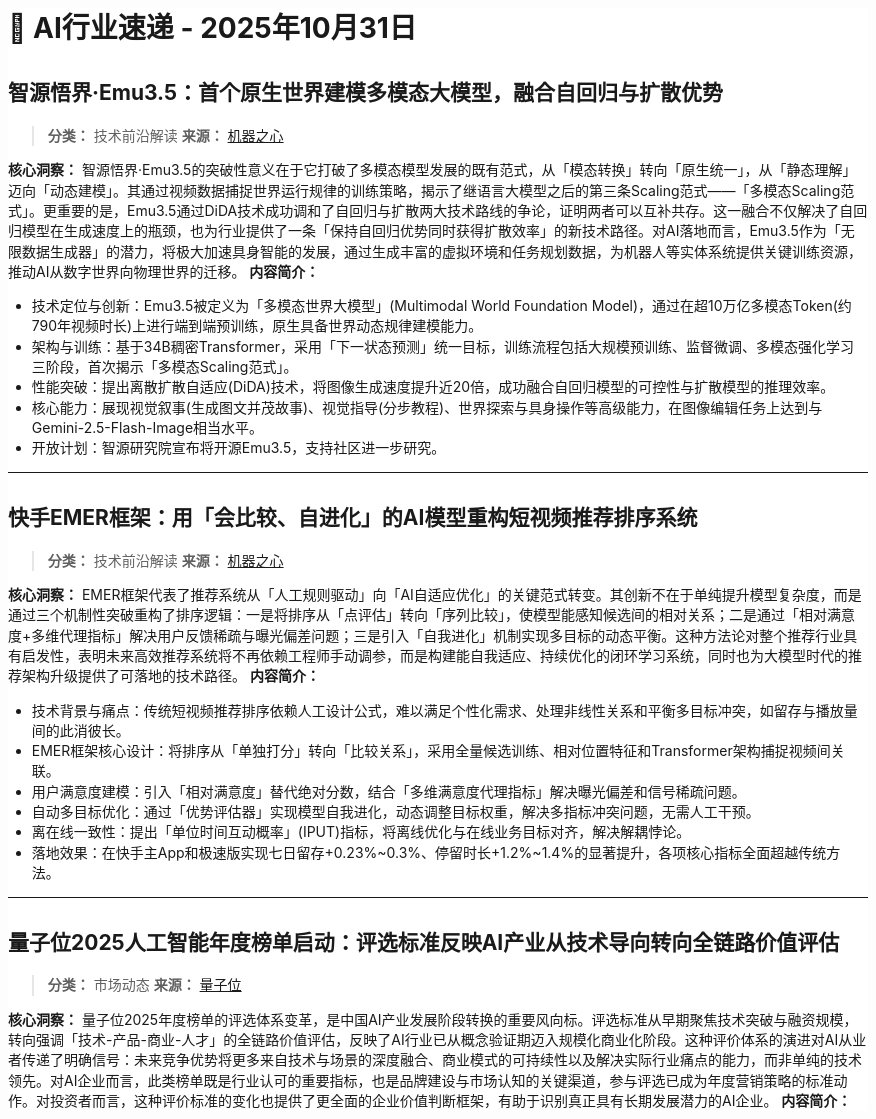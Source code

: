 # 🤖 AI行业速递 - 2025年10月31日

## 智源悟界·Emu3.5：首个原生世界建模多模态大模型，融合自回归与扩散优势

> **分类：** 技术前沿解读
> **来源：** [机器之心](https://mp.weixin.qq.com/s/wXNDkNzKDG3rx9qZ9GkqgQ)

**核心洞察：** 智源悟界·Emu3.5的突破性意义在于它打破了多模态模型发展的既有范式，从「模态转换」转向「原生统一」，从「静态理解」迈向「动态建模」。其通过视频数据捕捉世界运行规律的训练策略，揭示了继语言大模型之后的第三条Scaling范式——「多模态Scaling范式」。更重要的是，Emu3.5通过DiDA技术成功调和了自回归与扩散两大技术路线的争论，证明两者可以互补共存。这一融合不仅解决了自回归模型在生成速度上的瓶颈，也为行业提供了一条「保持自回归优势同时获得扩散效率」的新技术路径。对AI落地而言，Emu3.5作为「无限数据生成器」的潜力，将极大加速具身智能的发展，通过生成丰富的虚拟环境和任务规划数据，为机器人等实体系统提供关键训练资源，推动AI从数字世界向物理世界的迁移。
**内容简介：**

- 技术定位与创新：Emu3.5被定义为「多模态世界大模型」(Multimodal World Foundation Model)，通过在超10万亿多模态Token(约790年视频时长)上进行端到端预训练，原生具备世界动态规律建模能力。
- 架构与训练：基于34B稠密Transformer，采用「下一状态预测」统一目标，训练流程包括大规模预训练、监督微调、多模态强化学习三阶段，首次揭示「多模态Scaling范式」。
- 性能突破：提出离散扩散自适应(DiDA)技术，将图像生成速度提升近20倍，成功融合自回归模型的可控性与扩散模型的推理效率。
- 核心能力：展现视觉叙事(生成图文并茂故事)、视觉指导(分步教程)、世界探索与具身操作等高级能力，在图像编辑任务上达到与Gemini-2.5-Flash-Image相当水平。
- 开放计划：智源研究院宣布将开源Emu3.5，支持社区进一步研究。

---

## 快手EMER框架：用「会比较、自进化」的AI模型重构短视频推荐排序系统

> **分类：** 技术前沿解读
> **来源：** [机器之心](https://mp.weixin.qq.com/s/4FQFrJxpCUvofzHotHUoqw)

**核心洞察：** EMER框架代表了推荐系统从「人工规则驱动」向「AI自适应优化」的关键范式转变。其创新不在于单纯提升模型复杂度，而是通过三个机制性突破重构了排序逻辑：一是将排序从「点评估」转向「序列比较」，使模型能感知候选间的相对关系；二是通过「相对满意度+多维代理指标」解决用户反馈稀疏与曝光偏差问题；三是引入「自我进化」机制实现多目标的动态平衡。这种方法论对整个推荐行业具有启发性，表明未来高效推荐系统将不再依赖工程师手动调参，而是构建能自我适应、持续优化的闭环学习系统，同时也为大模型时代的推荐架构升级提供了可落地的技术路径。
**内容简介：**

- 技术背景与痛点：传统短视频推荐排序依赖人工设计公式，难以满足个性化需求、处理非线性关系和平衡多目标冲突，如留存与播放量间的此消彼长。
- EMER框架核心设计：将排序从「单独打分」转向「比较关系」，采用全量候选训练、相对位置特征和Transformer架构捕捉视频间关联。
- 用户满意度建模：引入「相对满意度」替代绝对分数，结合「多维满意度代理指标」解决曝光偏差和信号稀疏问题。
- 自动多目标优化：通过「优势评估器」实现模型自我进化，动态调整目标权重，解决多指标冲突问题，无需人工干预。
- 离在线一致性：提出「单位时间互动概率」(IPUT)指标，将离线优化与在线业务目标对齐，解决解耦悖论。
- 落地效果：在快手主App和极速版实现七日留存+0.23%~0.3%、停留时长+1.2%~1.4%的显著提升，各项核心指标全面超越传统方法。

---

## 量子位2025人工智能年度榜单启动：评选标准反映AI产业从技术导向转向全链路价值评估

> **分类：** 市场动态
> **来源：** [量子位](https://mp.weixin.qq.com/s/6zManPLttUwBTTXlAy9vpA)

**核心洞察：** 量子位2025年度榜单的评选体系变革，是中国AI产业发展阶段转换的重要风向标。评选标准从早期聚焦技术突破与融资规模，转向强调「技术-产品-商业-人才」的全链路价值评估，反映了AI行业已从概念验证期迈入规模化商业化阶段。这种评价体系的演进对AI从业者传递了明确信号：未来竞争优势将更多来自技术与场景的深度融合、商业模式的可持续性以及解决实际行业痛点的能力，而非单纯的技术领先。对AI企业而言，此类榜单既是行业认可的重要指标，也是品牌建设与市场认知的关键渠道，参与评选已成为年度营销策略的标准动作。对投资者而言，这种评价标准的变化也提供了更全面的企业价值判断框架，有助于识别真正具有长期发展潜力的AI企业。
**内容简介：**
